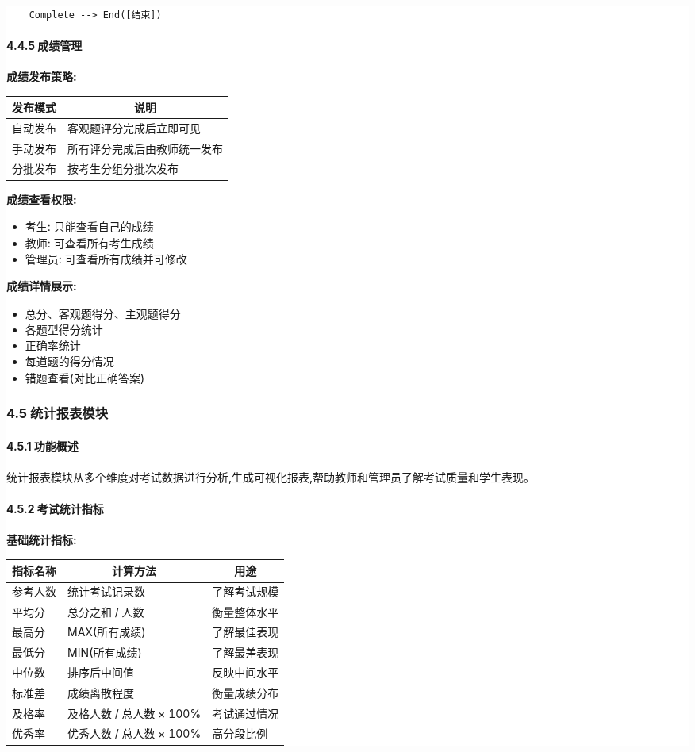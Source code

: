 ```mermaid
    Complete --> End([结束])
```

#### 4.4.5 成绩管理

**成绩发布策略:**

| 发布模式 | 说明 |
|----------|------|
| 自动发布 | 客观题评分完成后立即可见 |
| 手动发布 | 所有评分完成后由教师统一发布 |
| 分批发布 | 按考生分组分批次发布 |

**成绩查看权限:**

- 考生: 只能查看自己的成绩
- 教师: 可查看所有考生成绩
- 管理员: 可查看所有成绩并可修改

**成绩详情展示:**

- 总分、客观题得分、主观题得分
- 各题型得分统计
- 正确率统计
- 每道题的得分情况
- 错题查看(对比正确答案)

### 4.5 统计报表模块

#### 4.5.1 功能概述
统计报表模块从多个维度对考试数据进行分析,生成可视化报表,帮助教师和管理员了解考试质量和学生表现。

#### 4.5.2 考试统计指标

**基础统计指标:**

| 指标名称 | 计算方法 | 用途 |
|----------|----------|------|
| 参考人数 | 统计考试记录数 | 了解考试规模 |
| 平均分 | 总分之和 / 人数 | 衡量整体水平 |
| 最高分 | MAX(所有成绩) | 了解最佳表现 |
| 最低分 | MIN(所有成绩) | 了解最差表现 |
| 中位数 | 排序后中间值 | 反映中间水平 |
| 标准差 | 成绩离散程度 | 衡量成绩分布 |
| 及格率 | 及格人数 / 总人数 × 100% | 考试通过情况 |
| 优秀率 | 优秀人数 / 总人数 × 100% | 高分段比例 |

